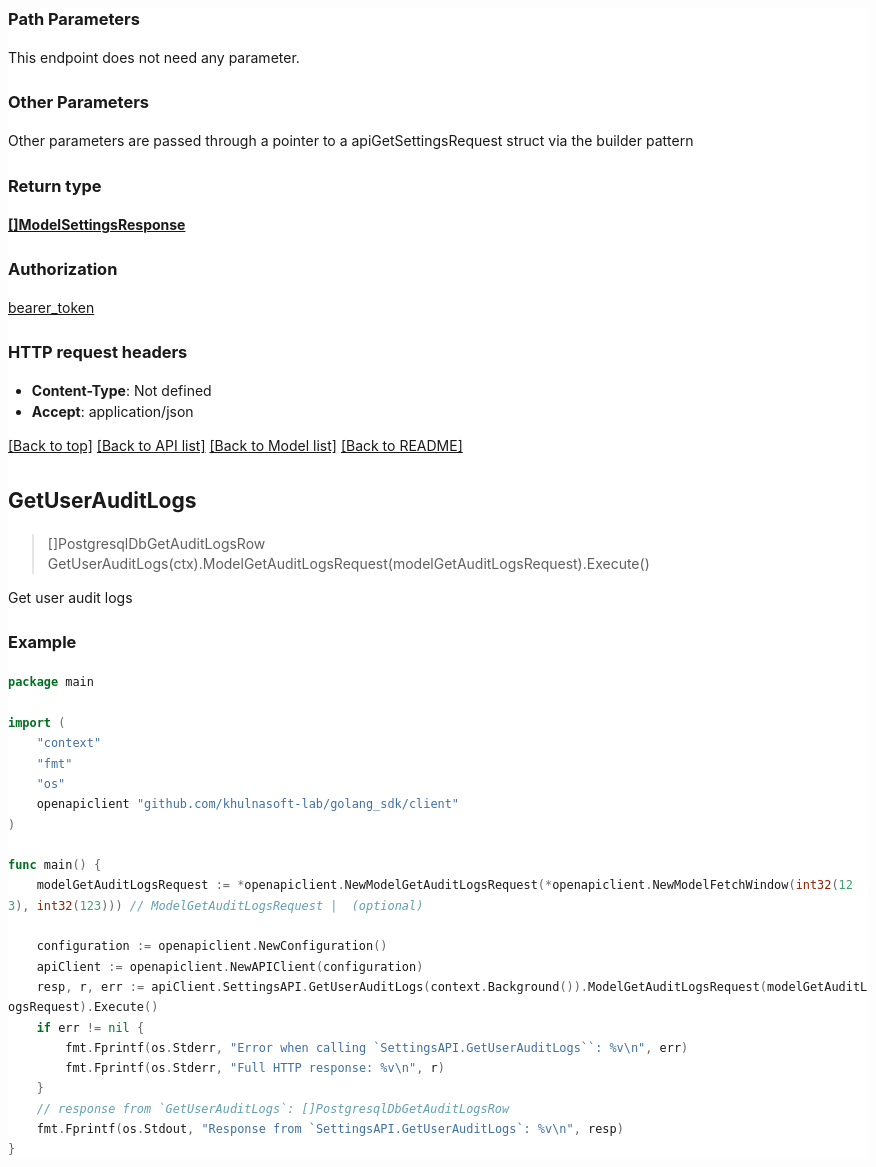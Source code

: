 ### Path Parameters

This endpoint does not need any parameter.

### Other Parameters

Other parameters are passed through a pointer to a apiGetSettingsRequest struct via the builder pattern


### Return type

[**[]ModelSettingsResponse**](ModelSettingsResponse.md)

### Authorization

[bearer_token](../README.md#bearer_token)

### HTTP request headers

- **Content-Type**: Not defined
- **Accept**: application/json

[[Back to top]](#) [[Back to API list]](../README.md#documentation-for-api-endpoints)
[[Back to Model list]](../README.md#documentation-for-models)
[[Back to README]](../README.md)


## GetUserAuditLogs

> []PostgresqlDbGetAuditLogsRow GetUserAuditLogs(ctx).ModelGetAuditLogsRequest(modelGetAuditLogsRequest).Execute()

Get user audit logs



### Example

```go
package main

import (
	"context"
	"fmt"
	"os"
	openapiclient "github.com/khulnasoft-lab/golang_sdk/client"
)

func main() {
	modelGetAuditLogsRequest := *openapiclient.NewModelGetAuditLogsRequest(*openapiclient.NewModelFetchWindow(int32(123), int32(123))) // ModelGetAuditLogsRequest |  (optional)

	configuration := openapiclient.NewConfiguration()
	apiClient := openapiclient.NewAPIClient(configuration)
	resp, r, err := apiClient.SettingsAPI.GetUserAuditLogs(context.Background()).ModelGetAuditLogsRequest(modelGetAuditLogsRequest).Execute()
	if err != nil {
		fmt.Fprintf(os.Stderr, "Error when calling `SettingsAPI.GetUserAuditLogs``: %v\n", err)
		fmt.Fprintf(os.Stderr, "Full HTTP response: %v\n", r)
	}
	// response from `GetUserAuditLogs`: []PostgresqlDbGetAuditLogsRow
	fmt.Fprintf(os.Stdout, "Response from `SettingsAPI.GetUserAuditLogs`: %v\n", resp)
}
```
